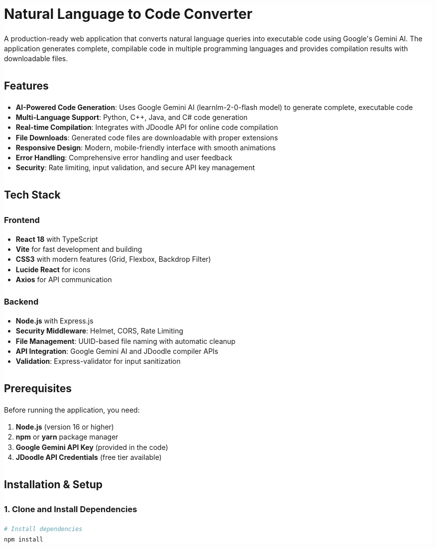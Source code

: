 # Natural Language to Code Converter

A production-ready web application that converts natural language queries into executable code using Google's Gemini AI. The application generates complete, compilable code in multiple programming languages and provides compilation results with downloadable files.

## Features

- **AI-Powered Code Generation**: Uses Google Gemini AI (learnlm-2-0-flash model) to generate complete, executable code
- **Multi-Language Support**: Python, C++, Java, and C# code generation
- **Real-time Compilation**: Integrates with JDoodle API for online code compilation
- **File Downloads**: Generated code files are downloadable with proper extensions
- **Responsive Design**: Modern, mobile-friendly interface with smooth animations
- **Error Handling**: Comprehensive error handling and user feedback
- **Security**: Rate limiting, input validation, and secure API key management

## Tech Stack

### Frontend
- **React 18** with TypeScript
- **Vite** for fast development and building
- **CSS3** with modern features (Grid, Flexbox, Backdrop Filter)
- **Lucide React** for icons
- **Axios** for API communication

### Backend
- **Node.js** with Express.js
- **Security Middleware**: Helmet, CORS, Rate Limiting
- **File Management**: UUID-based file naming with automatic cleanup
- **API Integration**: Google Gemini AI and JDoodle compiler APIs
- **Validation**: Express-validator for input sanitization

## Prerequisites

Before running the application, you need:

1. **Node.js** (version 16 or higher)
2. **npm** or **yarn** package manager
3. **Google Gemini API Key** (provided in the code)
4. **JDoodle API Credentials** (free tier available)

## Installation & Setup

### 1. Clone and Install Dependencies

```bash
# Install dependencies
npm install
```
